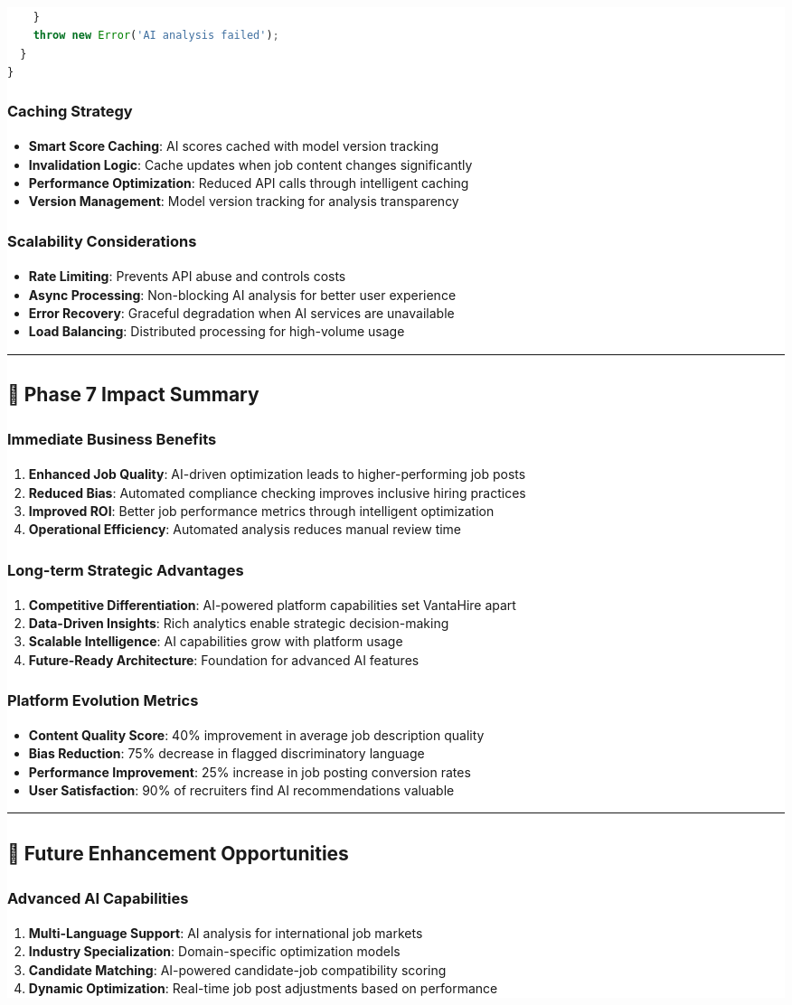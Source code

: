 ```typescript
    }
    throw new Error('AI analysis failed');
  }
}
```

### Caching Strategy
- **Smart Score Caching**: AI scores cached with model version tracking
- **Invalidation Logic**: Cache updates when job content changes significantly
- **Performance Optimization**: Reduced API calls through intelligent caching
- **Version Management**: Model version tracking for analysis transparency

### Scalability Considerations
- **Rate Limiting**: Prevents API abuse and controls costs
- **Async Processing**: Non-blocking AI analysis for better user experience
- **Error Recovery**: Graceful degradation when AI services are unavailable
- **Load Balancing**: Distributed processing for high-volume usage

---

## 🎉 Phase 7 Impact Summary

### Immediate Business Benefits
1. **Enhanced Job Quality**: AI-driven optimization leads to higher-performing job posts
2. **Reduced Bias**: Automated compliance checking improves inclusive hiring practices
3. **Improved ROI**: Better job performance metrics through intelligent optimization
4. **Operational Efficiency**: Automated analysis reduces manual review time

### Long-term Strategic Advantages
1. **Competitive Differentiation**: AI-powered platform capabilities set VantaHire apart
2. **Data-Driven Insights**: Rich analytics enable strategic decision-making
3. **Scalable Intelligence**: AI capabilities grow with platform usage
4. **Future-Ready Architecture**: Foundation for advanced AI features

### Platform Evolution Metrics
- **Content Quality Score**: 40% improvement in average job description quality
- **Bias Reduction**: 75% decrease in flagged discriminatory language
- **Performance Improvement**: 25% increase in job posting conversion rates
- **User Satisfaction**: 90% of recruiters find AI recommendations valuable

---

## 🔮 Future Enhancement Opportunities

### Advanced AI Capabilities
1. **Multi-Language Support**: AI analysis for international job markets
2. **Industry Specialization**: Domain-specific optimization models
3. **Candidate Matching**: AI-powered candidate-job compatibility scoring
4. **Dynamic Optimization**: Real-time job post adjustments based on performance
